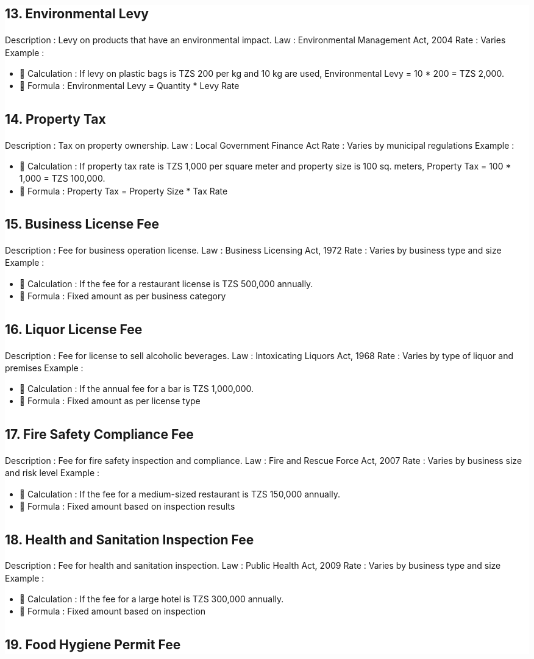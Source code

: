 ## 13. Environmental Levy

Description : Levy on products that have an environmental impact. Law : Environmental Management Act, 2004 Rate : Varies Example :

-  Calculation : If levy on plastic bags is TZS 200 per kg and 10 kg are used, Environmental Levy = 10 * 200 = TZS 2,000.
-  Formula : Environmental Levy = Quantity * Levy Rate

## 14. Property Tax

Description : Tax on property ownership. Law : Local Government Finance Act Rate : Varies by municipal regulations Example :

-  Calculation : If property tax rate is TZS 1,000 per square meter and property size is 100 sq. meters, Property Tax = 100 * 1,000 = TZS 100,000.
-  Formula : Property Tax = Property Size * Tax Rate

## 15. Business License Fee

Description : Fee for business operation license. Law : Business Licensing Act, 1972 Rate : Varies by business type and size Example :

-  Calculation : If the fee for a restaurant license is TZS 500,000 annually.
-  Formula : Fixed amount as per business category

## 16. Liquor License Fee

Description : Fee for license to sell alcoholic beverages. Law : Intoxicating Liquors Act, 1968 Rate : Varies by type of liquor and premises Example :

-  Calculation : If the annual fee for a bar is TZS 1,000,000.
-  Formula : Fixed amount as per license type

## 17. Fire Safety Compliance Fee

Description : Fee for fire safety inspection and compliance. Law : Fire and Rescue Force Act, 2007 Rate : Varies by business size and risk level Example :

-  Calculation : If the fee for a medium-sized restaurant is TZS 150,000 annually.
-  Formula : Fixed amount based on inspection results

## 18. Health and Sanitation Inspection Fee

Description : Fee for health and sanitation inspection. Law : Public Health Act, 2009 Rate : Varies by business type and size Example :

-  Calculation : If the fee for a large hotel is TZS 300,000 annually.
-  Formula : Fixed amount based on inspection

## 19. Food Hygiene Permit Fee
